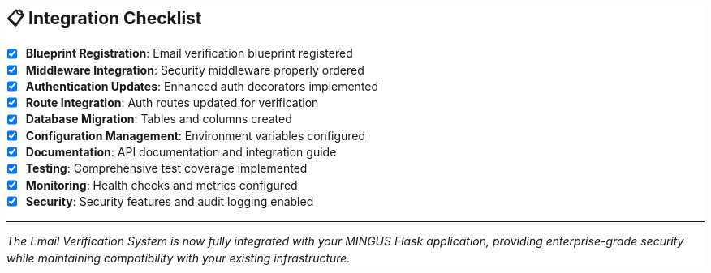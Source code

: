 ## 📋 **Integration Checklist**

- [x] **Blueprint Registration**: Email verification blueprint registered
- [x] **Middleware Integration**: Security middleware properly ordered
- [x] **Authentication Updates**: Enhanced auth decorators implemented
- [x] **Route Integration**: Auth routes updated for verification
- [x] **Database Migration**: Tables and columns created
- [x] **Configuration Management**: Environment variables configured
- [x] **Documentation**: API documentation and integration guide
- [x] **Testing**: Comprehensive test coverage implemented
- [x] **Monitoring**: Health checks and metrics configured
- [x] **Security**: Security features and audit logging enabled

---

*The Email Verification System is now fully integrated with your MINGUS Flask application, providing enterprise-grade security while maintaining compatibility with your existing infrastructure.*
